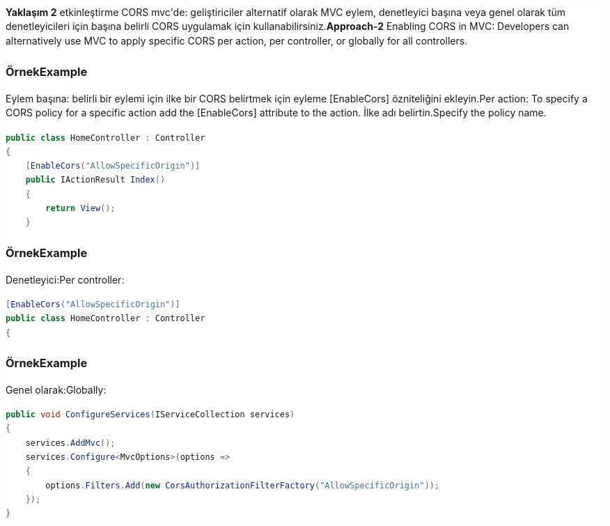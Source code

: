 <span data-ttu-id="bf3c2-454">**Yaklaşım 2** etkinleştirme CORS mvc'de: geliştiriciler alternatif olarak MVC eylem, denetleyici başına veya genel olarak tüm denetleyicileri için başına belirli CORS uygulamak için kullanabilirsiniz.</span><span class="sxs-lookup"><span data-stu-id="bf3c2-454">**Approach-2** Enabling CORS in MVC: Developers can alternatively use MVC to apply specific CORS per action, per controller, or globally for all controllers.</span></span>

### <a name="example"></a><span data-ttu-id="bf3c2-455">Örnek</span><span class="sxs-lookup"><span data-stu-id="bf3c2-455">Example</span></span>
<span data-ttu-id="bf3c2-456">Eylem başına: belirli bir eylemi için ilke bir CORS belirtmek için eyleme [EnableCors] özniteliğini ekleyin.</span><span class="sxs-lookup"><span data-stu-id="bf3c2-456">Per action: To specify a CORS policy for a specific action add the [EnableCors] attribute to the action.</span></span> <span data-ttu-id="bf3c2-457">İlke adı belirtin.</span><span class="sxs-lookup"><span data-stu-id="bf3c2-457">Specify the policy name.</span></span> 
```C#
public class HomeController : Controller
{
    [EnableCors("AllowSpecificOrigin")] 
    public IActionResult Index()
    {
        return View();
    }
```

### <a name="example"></a><span data-ttu-id="bf3c2-458">Örnek</span><span class="sxs-lookup"><span data-stu-id="bf3c2-458">Example</span></span>
<span data-ttu-id="bf3c2-459">Denetleyici:</span><span class="sxs-lookup"><span data-stu-id="bf3c2-459">Per controller:</span></span> 
```C#
[EnableCors("AllowSpecificOrigin")]
public class HomeController : Controller
{
```

### <a name="example"></a><span data-ttu-id="bf3c2-460">Örnek</span><span class="sxs-lookup"><span data-stu-id="bf3c2-460">Example</span></span>
<span data-ttu-id="bf3c2-461">Genel olarak:</span><span class="sxs-lookup"><span data-stu-id="bf3c2-461">Globally:</span></span> 
```C#
public void ConfigureServices(IServiceCollection services)
{
    services.AddMvc();
    services.Configure<MvcOptions>(options =>
    {
        options.Filters.Add(new CorsAuthorizationFilterFactory("AllowSpecificOrigin"));
    });
}
```

